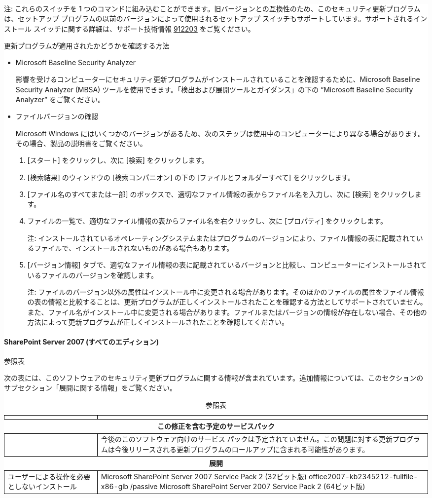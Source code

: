 注: これらのスイッチを 1 つのコマンドに組み込むことができます。旧バージョンとの互換性のため、このセキュリティ更新プログラムは、セットアップ プログラムの以前のバージョンによって使用されるセットアップ スイッチもサポートしています。サポートされるインストール スイッチに関する詳細は、サポート技術情報 [912203](http://support.microsoft.com/kb/912203) をご覧ください。

更新プログラムが適用されたかどうかを確認する方法

-   Microsoft Baseline Security Analyzer

    影響を受けるコンピューターにセキュリティ更新プログラムがインストールされていることを確認するために、Microsoft Baseline Security Analyzer (MBSA) ツールを使用できます。「検出および展開ツールとガイダンス」の下の “Microsoft Baseline Security Analyzer” をご覧ください。

-   ファイルバージョンの確認

    Microsoft Windows にはいくつかのバージョンがあるため、次のステップは使用中のコンピューターにより異なる場合があります。その場合、製品の説明書をご覧ください。

    1.  \[スタート\] をクリックし、次に \[検索\] をクリックします。
    2.  \[検索結果\] のウィンドウの \[検索コンパニオン\] の下の \[ファイルとフォルダーすべて\] をクリックします。
    3.  \[ファイル名のすべてまたは一部\] のボックスで、適切なファイル情報の表からファイル名を入力し、次に \[検索\] をクリックします。
    4.  ファイルの一覧で、適切なファイル情報の表からファイル名を右クリックし、次に \[プロパティ\] をクリックします。

        注: インストールされているオペレーティングシステムまたはプログラムのバージョンにより、ファイル情報の表に記載されているファイルで、インストールされないものがある場合もあります。

    5.  \[バージョン情報\] タブで、適切なファイル情報の表に記載されているバージョンと比較し、コンピューターにインストールされているファイルのバージョンを確認します。

        注: ファイルのバージョン以外の属性はインストール中に変更される場合があります。そのほかのファイルの属性をファイル情報の表の情報と比較することは、更新プログラムが正しくインストールされたことを確認する方法としてサポートされていません。また、ファイル名がインストール中に変更される場合があります。ファイルまたはバージョンの情報が存在しない場合、その他の方法によって更新プログラムが正しくインストールされたことを確認してください。

#### SharePoint Server 2007 (すべてのエディション)

参照表

次の表には、このソフトウェアのセキュリティ更新プログラムに関する情報が含まれています。追加情報については、このセクションのサブセクション「展開に関する情報」をご覧ください。

<table class="dataTable">
<caption>
参照表
</caption>
<tr class="thead">
<th style="border:1px solid black;" >
</th>
<th style="border:1px solid black;" >
</th>
</tr>
<tr>
<th colspan="2">
この修正を含む予定のサービスパック
</th>
</tr>
<tr>
<td style="border:1px solid black;">
</td>
<td style="border:1px solid black;">
今後のこのソフトウェア向けのサービス パックは予定されていません。この問題に対する更新プログラムは今後リリースされる更新プログラムのロールアップに含まれる可能性があります。
</td>
</tr>
<tr>
<th colspan="2">
展開
</th>
</tr>
<tr class="alternateRow">
<td style="border:1px solid black;">
ユーザーによる操作を必要としないインストール
</td>
<td style="border:1px solid black;">
Microsoft SharePoint Server 2007 Service Pack 2 (32ビット版)  
office2007-kb2345212-fullfile-x86-glb /passive  
Microsoft SharePoint Server 2007 Service Pack 2 (64ビット版)  